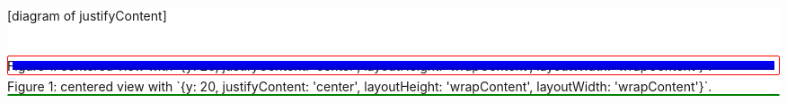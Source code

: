 [diagram of justifyContent]

<style>
.justifyCentered { background: none; position: relative; top: 20px; }
.justifyCentered.hWrapContent { border: 1px solid red; border-radius: 2px; }
.hWrapContent .centered-view { border: none !important; padding: 10px 0px; position: relative; }
.justifyCentered .subview { top: 5px; bottom: 5px; display: inline-block; border-radius: 2px; }
.justifyCentered .subview:first-child {
	position: absolute;
    left: 5px;
    padding-right: 3px;
    right: 50%;
}

.subviewblue {
	background: blue -webkit-linear-gradient(270deg, rgb(0, 0, 255), rgb(0, 0, 200)); 
    height: 100%;
}

.justifyCentered .subview:last-child {
	position: absolute;
    width: 50%;
    right: 5px;
    padding-left: 8px;
}

.justifyCentered .centered-view { border: 1px solid green; position: relative; border-radius: 2px; }

</style>

<div class="figure">
	<div class="figure-phone">
    	<div class="root-view">
        	<div class="justifyCentered hWrapContent">
              <div class="centered-view">
                  <div class="subview"><div class="subviewblue"></div></div>
                  <div class="subview"><div class="subviewblue"></div></div>
              </div>
            </div>
        </div>
    </div>
</div>
<div class="caption" markdown>
Figure 1: centered view with `{y: 20, justifyContent: 'center', layoutHeight: 'wrapContent', layoutWidth: 'wrapContent'}`.
</div>

<div class="figure">
	<div class="figure-phone">
    	<div class="root-view">
        	<div class="justifyCentered">
                <div class="centered-view">
                  <div class="subview"><div class="subviewblue"></div></div>
                  <div class="subview"><div class="subviewblue"></div></div>
                </div>
            </div>
        </div>
    </div>
</div>
<div class="caption" markdown>
Figure 1: centered view with `{y: 20, justifyContent: 'center', layoutHeight: 'wrapContent', layoutWidth: 'wrapContent'}`.
</div>
